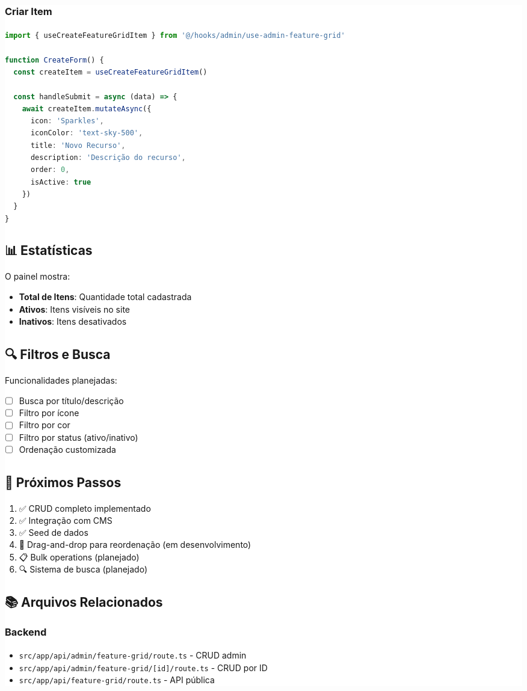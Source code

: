 ### Criar Item

```typescript
import { useCreateFeatureGridItem } from '@/hooks/admin/use-admin-feature-grid'

function CreateForm() {
  const createItem = useCreateFeatureGridItem()

  const handleSubmit = async (data) => {
    await createItem.mutateAsync({
      icon: 'Sparkles',
      iconColor: 'text-sky-500',
      title: 'Novo Recurso',
      description: 'Descrição do recurso',
      order: 0,
      isActive: true
    })
  }
}
```

## 📊 Estatísticas

O painel mostra:
- **Total de Itens**: Quantidade total cadastrada
- **Ativos**: Itens visíveis no site
- **Inativos**: Itens desativados

## 🔍 Filtros e Busca

Funcionalidades planejadas:
- [ ] Busca por título/descrição
- [ ] Filtro por ícone
- [ ] Filtro por cor
- [ ] Filtro por status (ativo/inativo)
- [ ] Ordenação customizada

## 🎯 Próximos Passos

1. ✅ CRUD completo implementado
2. ✅ Integração com CMS
3. ✅ Seed de dados
4. 🔄 Drag-and-drop para reordenação (em desenvolvimento)
5. 📋 Bulk operations (planejado)
6. 🔍 Sistema de busca (planejado)

## 📚 Arquivos Relacionados

### Backend
- `src/app/api/admin/feature-grid/route.ts` - CRUD admin
- `src/app/api/admin/feature-grid/[id]/route.ts` - CRUD por ID
- `src/app/api/feature-grid/route.ts` - API pública
